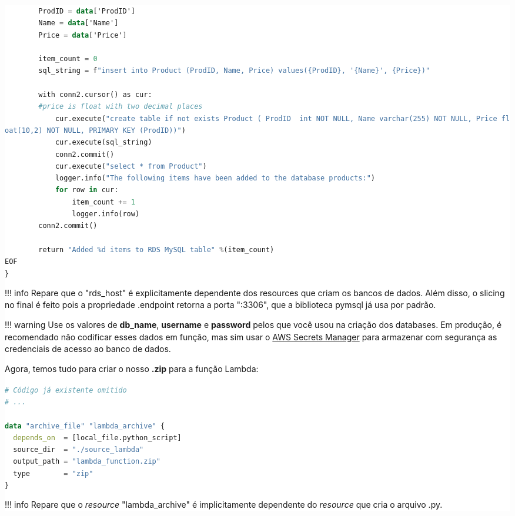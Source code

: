 ``` tf title="main.tf" 
        ProdID = data['ProdID']
        Name = data['Name']
        Price = data['Price']

        item_count = 0
        sql_string = f"insert into Product (ProdID, Name, Price) values({ProdID}, '{Name}', {Price})"

        with conn2.cursor() as cur:
        #price is float with two decimal places
            cur.execute("create table if not exists Product ( ProdID  int NOT NULL, Name varchar(255) NOT NULL, Price float(10,2) NOT NULL, PRIMARY KEY (ProdID))")
            cur.execute(sql_string)
            conn2.commit()
            cur.execute("select * from Product")
            logger.info("The following items have been added to the database products:")
            for row in cur:
                item_count += 1
                logger.info(row)
        conn2.commit()

        return "Added %d items to RDS MySQL table" %(item_count)
EOF
}

```

!!! info 
    Repare que o "rds_host" é explicitamente dependente dos resources que criam os bancos de dados. 
    Além disso, o slicing no final é feito pois a propriedade .endpoint retorna a porta ":3306", que a biblioteca pymsql já usa por padrão. 

!!! warning
    Use os valores de **db_name**, **username** e **password** pelos que você usou na criação dos databases.
    Em produção, é recomendado não codificar esses dados em função, mas sim usar o [AWS Secrets Manager](https://docs.aws.amazon.com/secretsmanager/latest/userguide/intro.html) para armazenar com segurança as credenciais de acesso ao banco de dados.


Agora, temos tudo para criar o nosso **.zip** para a função Lambda:


``` tf title="main.tf"
# Código já existente omitido
# ...

data "archive_file" "lambda_archive" {
  depends_on  = [local_file.python_script]
  source_dir  = "./source_lambda"
  output_path = "lambda_function.zip"
  type        = "zip"
}
```
!!! info 
    Repare que o *resource* "lambda_archive" é implicitamente dependente do *resource* que cria o arquivo .py. 
